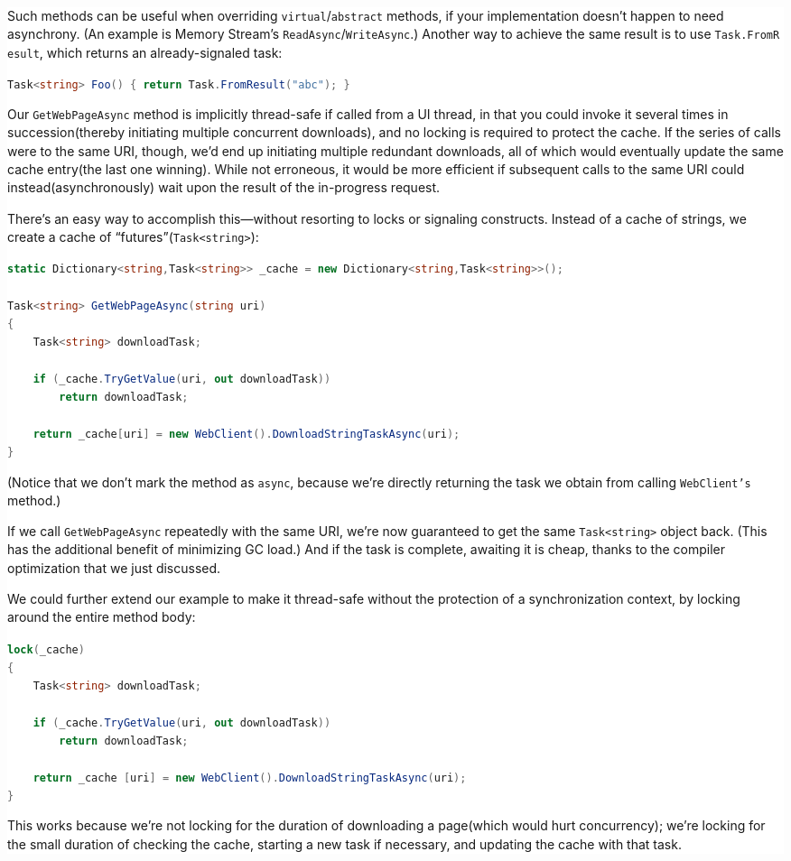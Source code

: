 Such methods can be useful when overriding `virtual`/`abstract` methods, if your implementation doesn’t happen to need asynchrony. (An example is Memory Stream’s `ReadAsync`/`WriteAsync`.) Another way to achieve the same result is to use `Task.FromResult`, which returns an already-signaled task:

```csharp
Task<string> Foo() { return Task.FromResult("abc"); }
```

Our `GetWebPageAsync` method is implicitly thread-safe if called from a UI thread, in that you could invoke it several times in succession(thereby initiating multiple concurrent downloads), and no locking is required to protect the cache. If the series of calls were to the same URI, though, we’d end up initiating multiple redundant downloads, all of which would eventually update the same cache entry(the last one winning). While not erroneous, it would be more efficient if subsequent calls to the same URI could instead(asynchronously) wait upon the result of the in-progress request.

There’s an easy way to accomplish this—without resorting to locks or signaling constructs. Instead of a cache of strings, we create a cache of “futures”(`Task<string>`):

```csharp
static Dictionary<string,Task<string>> _cache = new Dictionary<string,Task<string>>();

Task<string> GetWebPageAsync(string uri)
{
    Task<string> downloadTask;

    if (_cache.TryGetValue(uri, out downloadTask))
        return downloadTask;

    return _cache[uri] = new WebClient().DownloadStringTaskAsync(uri);
}
```

(Notice that we don’t mark the method as `async`, because we’re directly returning the task we obtain from calling `WebClient’s` method.)

If we call `GetWebPageAsync` repeatedly with the same URI, we’re now guaranteed to get the same `Task<string>` object back. (This has the additional benefit of minimizing GC load.) And if the task is complete, awaiting it is cheap, thanks to the compiler optimization that we just discussed.

We could further extend our example to make it thread-safe without the protection of a synchronization context, by locking around the entire method body:

```csharp
lock(_cache)
{
    Task<string> downloadTask;

    if (_cache.TryGetValue(uri, out downloadTask))
        return downloadTask;

    return _cache [uri] = new WebClient().DownloadStringTaskAsync(uri);
}
```

This works because we’re not locking for the duration of downloading a page(which would hurt concurrency); we’re locking for the small duration of checking the cache, starting a new task if necessary, and updating the cache with that task.

